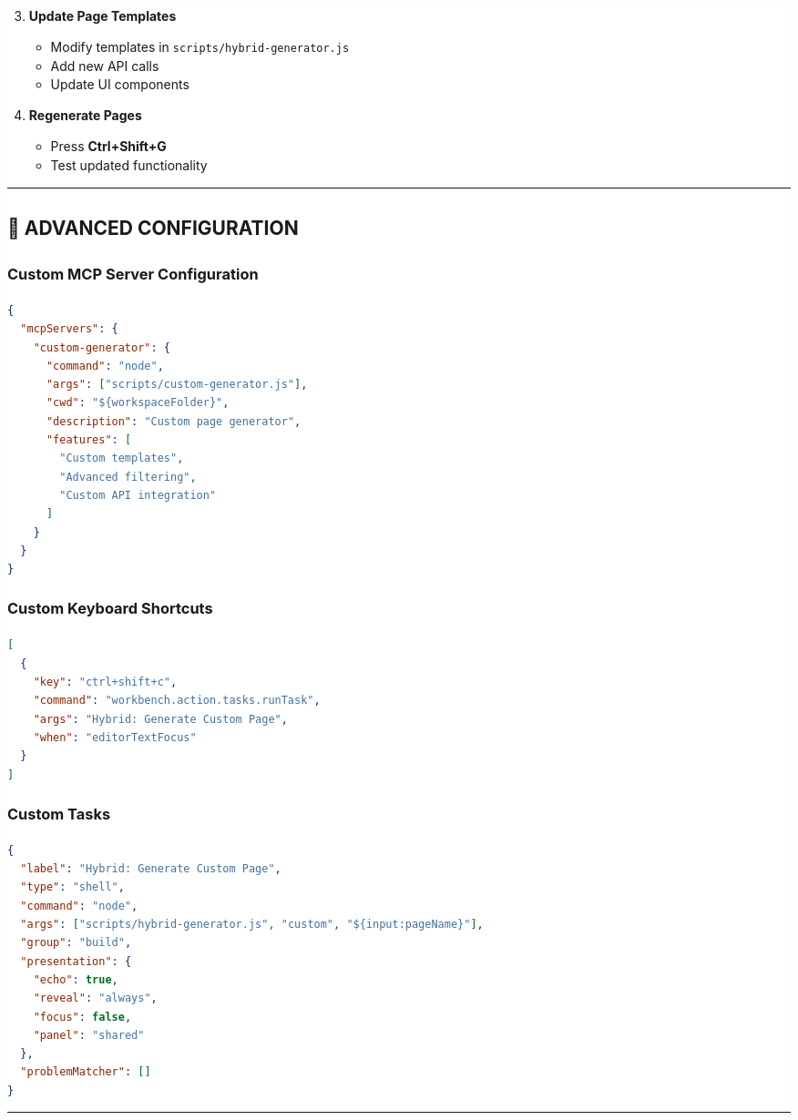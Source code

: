 3. **Update Page Templates**
   - Modify templates in `scripts/hybrid-generator.js`
   - Add new API calls
   - Update UI components

4. **Regenerate Pages**
   - Press **Ctrl+Shift+G**
   - Test updated functionality

---

## 🔧 **ADVANCED CONFIGURATION**

### **Custom MCP Server Configuration**
```json
{
  "mcpServers": {
    "custom-generator": {
      "command": "node",
      "args": ["scripts/custom-generator.js"],
      "cwd": "${workspaceFolder}",
      "description": "Custom page generator",
      "features": [
        "Custom templates",
        "Advanced filtering",
        "Custom API integration"
      ]
    }
  }
}
```

### **Custom Keyboard Shortcuts**
```json
[
  {
    "key": "ctrl+shift+c",
    "command": "workbench.action.tasks.runTask",
    "args": "Hybrid: Generate Custom Page",
    "when": "editorTextFocus"
  }
]
```

### **Custom Tasks**
```json
{
  "label": "Hybrid: Generate Custom Page",
  "type": "shell",
  "command": "node",
  "args": ["scripts/hybrid-generator.js", "custom", "${input:pageName}"],
  "group": "build",
  "presentation": {
    "echo": true,
    "reveal": "always",
    "focus": false,
    "panel": "shared"
  },
  "problemMatcher": []
}
```

---